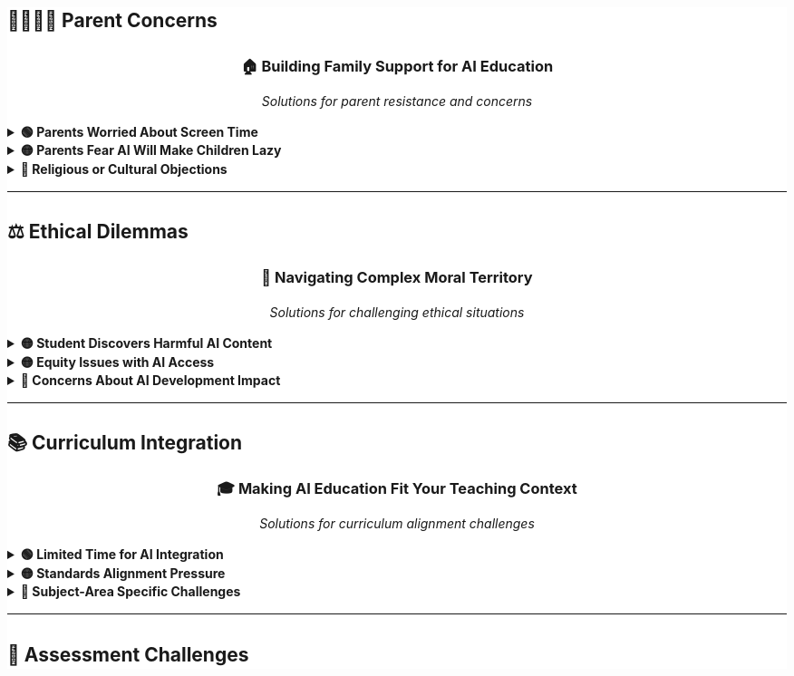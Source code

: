 ## 👨‍👩‍👧‍👦 Parent Concerns

<div align="center">

### 🏠 Building Family Support for AI Education

*Solutions for parent resistance and concerns*

</div>

<details><summary><strong>🟢 Parents Worried About Screen Time</strong></summary></details>

<details><summary><strong>🟡 Parents Fear AI Will Make Children Lazy</strong></summary></details>

<details><summary><strong>🔴 Religious or Cultural Objections</strong></summary></details>

---

## ⚖️ Ethical Dilemmas

<div align="center">

### 🤔 Navigating Complex Moral Territory

*Solutions for challenging ethical situations*

</div>

<details><summary><strong>🟡 Student Discovers Harmful AI Content</strong></summary></details>

<details><summary><strong>🟡 Equity Issues with AI Access</strong></summary></details>

<details><summary><strong>🔴 Concerns About AI Development Impact</strong></summary></details>

---

## 📚 Curriculum Integration

<div align="center">

### 🎓 Making AI Education Fit Your Teaching Context

*Solutions for curriculum alignment challenges*

</div>

<details><summary><strong>🟢 Limited Time for AI Integration</strong></summary></details>

<details><summary><strong>🟡 Standards Alignment Pressure</strong></summary></details>

<details><summary><strong>🔴 Subject-Area Specific Challenges</strong></summary></details>

---

## 🔄 Assessment Challenges

<div align="center">
